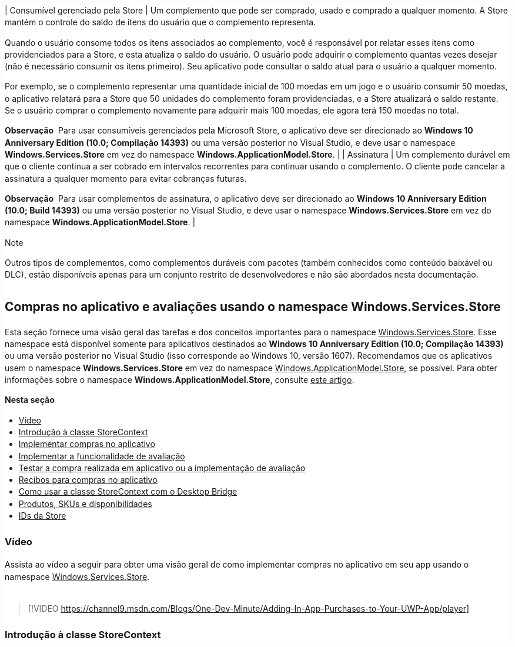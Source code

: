 | Consumível gerenciado pela Store  |  Um complemento que pode ser comprado, usado e comprado a qualquer momento. A Store mantém o controle do saldo de itens do usuário que o complemento representa.<p/><p/>Quando o usuário consome todos os itens associados ao complemento, você é responsável por relatar esses itens como providenciados para a Store, e esta atualiza o saldo do usuário. O usuário pode adquirir o complemento quantas vezes desejar (não é necessário consumir os itens primeiro). Seu aplicativo pode consultar o saldo atual para o usuário a qualquer momento. <p/><p/> Por exemplo, se o complemento representar uma quantidade inicial de 100 moedas em um jogo e o usuário consumir 50 moedas, o aplicativo relatará para a Store que 50 unidades do complemento foram providenciadas, e a Store atualizará o saldo restante. Se o usuário comprar o complemento novamente para adquirir mais 100 moedas, ele agora terá 150 moedas no total. <p/><p/>**Observação**&nbsp;&nbsp;Para usar consumíveis gerenciados pela Microsoft Store, o aplicativo deve ser direcionado ao **Windows 10 Anniversary Edition (10.0; Compilação 14393)** ou uma versão posterior no Visual Studio, e deve usar o namespace **Windows.Services.Store** em vez do namespace **Windows.ApplicationModel.Store**.  |
| Assinatura | Um complemento durável em que o cliente continua a ser cobrado em intervalos recorrentes para continuar usando o complemento. O cliente pode cancelar a assinatura a qualquer momento para evitar cobranças futuras. <p/><p/>**Observação**&nbsp;&nbsp;Para usar complementos de assinatura, o aplicativo deve ser direcionado ao **Windows 10 Anniversary Edition (10.0; Build 14393)** ou uma versão posterior no Visual Studio, e deve usar o namespace **Windows.Services.Store** em vez do namespace **Windows.ApplicationModel.Store**.  |

<span />

> [!NOTE]
> Outros tipos de complementos, como complementos duráveis com pacotes (também conhecidos como conteúdo baixável ou DLC), estão disponíveis apenas para um conjunto restrito de desenvolvedores e não são abordados nesta documentação.

<span id="api_intro" />

## <a name="in-app-purchases-and-trials-using-the-windowsservicesstore-namespace"></a>Compras no aplicativo e avaliações usando o namespace Windows.Services.Store

Esta seção fornece uma visão geral das tarefas e dos conceitos importantes para o namespace [Windows.Services.Store](https://msdn.microsoft.com/library/windows/apps/windows.services.store.aspx). Esse namespace está disponível somente para aplicativos destinados ao **Windows 10 Anniversary Edition (10.0; Compilação 14393)** ou uma versão posterior no Visual Studio (isso corresponde ao Windows 10, versão 1607). Recomendamos que os aplicativos usem o namespace **Windows.Services.Store** em vez do namespace [Windows.ApplicationModel.Store](https://msdn.microsoft.com/library/windows/apps/windows.applicationmodel.store.aspx), se possível. Para obter informações sobre o namespace **Windows.ApplicationModel.Store**, consulte [este artigo](in-app-purchases-and-trials-using-the-windows-applicationmodel-store-namespace.md).

**Nesta seção**

* [Vídeo](#video)
* [Introdução à classe StoreContext](#get-started-storecontext)
* [Implementar compras no aplicativo](#implement-iap)
* [Implementar a funcionalidade de avaliação](#implement-trial)
* [Testar a compra realizada em aplicativo ou a implementação de avaliação](#testing)
* [Recibos para compras no aplicativo](#receipts)
* [Como usar a classe StoreContext com o Desktop Bridge](#desktop)
* [Produtos, SKUs e disponibilidades](#products-skus)
* [IDs da Store](#store-ids)

<span id="video" />

### <a name="video"></a>Vídeo

Assista ao vídeo a seguir para obter uma visão geral de como implementar compras no aplicativo em seu app usando o namespace [Windows.Services.Store](https://msdn.microsoft.com/library/windows/apps/windows.services.store.aspx).
<br/>
<br/>
> [!VIDEO https://channel9.msdn.com/Blogs/One-Dev-Minute/Adding-In-App-Purchases-to-Your-UWP-App/player]

<span id="get-started-storecontext" />

### <a name="get-started-with-the-storecontext-class"></a>Introdução à classe StoreContext

